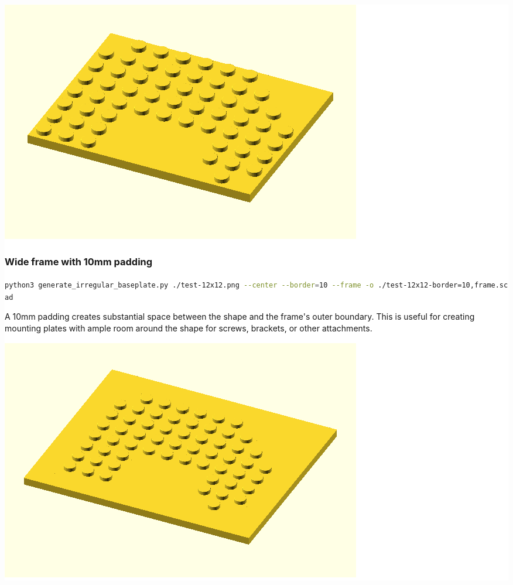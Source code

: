 ![Frame mode with 0mm padding creating a minimal rectangular enclosure](./samples/test-12x12-border=0,frame.png)

### Wide frame with 10mm padding

```bash
python3 generate_irregular_baseplate.py ./test-12x12.png --center --border=10 --frame -o ./test-12x12-border=10,frame.scad
```

A 10mm padding creates substantial space between the shape and the frame's outer boundary. This is useful for creating mounting plates with ample room around the shape for screws, brackets, or other attachments.

![Frame mode with 10mm padding creating a large rectangular base with substantial clearance](./samples/test-12x12-border=10,frame.png)
